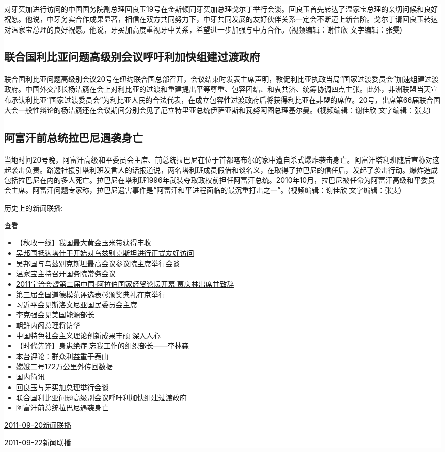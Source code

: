 
对牙买加进行访问的中国国务院副总理回良玉19号在金斯顿同牙买加总理戈尔丁举行会谈。回良玉首先转达了温家宝总理的亲切问候和良好祝愿。他说，中牙务实合作成果显著，相信在双方共同努力下，中牙共同发展的友好伙伴关系一定会不断迈上新台阶。戈尔丁请回良玉转达对温家宝总理的良好祝愿。他说，牙买加高度重视牙中关系，希望进一步加强与中方合作。(视频编辑：谢佳欣 文字编辑：张雯)


## 联合国利比亚问题高级别会议呼吁利加快组建过渡政府


联合国利比亚问题高级别会议20号在纽约联合国总部召开，会议结束时发表主席声明，敦促利比亚执政当局“国家过渡委员会”加速组建过渡政府。中国外交部长杨洁篪在会上对利比亚的过渡和重建提出平等尊重、包容团结、和衷共济、统筹协调四点主张。此外，非洲联盟当天宣布承认利比亚“国家过渡委员会”为利比亚人民的合法代表，在成立包容性过渡政府后将获得利比亚在非盟的席位。20号，出席第66届联合国大会一般性辩论的杨洁篪还在会议期间分别会见了厄立特里亚总统伊萨亚斯和瓦努阿图总理基尔曼。(视频编辑：谢佳欣 文字编辑：张雯)


## 阿富汗前总统拉巴尼遇袭身亡


当地时间20号晚，阿富汗高级和平委员会主席、前总统拉巴尼在位于首都喀布尔的家中遭自杀式爆炸袭击身亡。阿富汗塔利班随后宣称对这起袭击负责。路透社援引塔利班发言人的话报道说，两名塔利班成员假借和谈名义，在取得了拉巴尼的信任后，发起了袭击行动。爆炸造成包括拉巴尼在内的多人死亡。拉巴尼在塔利班1996年武装夺取政权前担任阿富汗总统。2010年10月，拉巴尼被任命为阿富汗高级和平委员会主席。阿富汗问题专家称，拉巴尼遇害事件是“阿富汗和平进程面临的最沉重打击之一”。(视频编辑：谢佳欣 文字编辑：张雯)






历史上的新闻联播:

 查看
 

* [【秋收一线】我国最大黄金玉米带获得丰收](#【秋收一线】我国最大黄金玉米带获得丰收)
* [吴邦国抵达塔什干开始对乌兹别克斯坦进行正式友好访问](#吴邦国抵达塔什干开始对乌兹别克斯坦进行正式友好访问)
* [吴邦国与乌兹别克斯坦最高会议参议院主席举行会谈](#吴邦国与乌兹别克斯坦最高会议参议院主席举行会谈)
* [温家宝主持召开国务院常务会议](#温家宝主持召开国务院常务会议)
* [2011宁洽会暨第二届中国·阿拉伯国家经贸论坛开幕 贾庆林出席并致辞](#2011宁洽会暨第二届中国·阿拉伯国家经贸论坛开幕-贾庆林出席并致辞)
* [第三届全国道德模范评选表彰颁奖典礼在京举行](#第三届全国道德模范评选表彰颁奖典礼在京举行)
* [习近平会见斯洛文尼亚国民委员会主席](#习近平会见斯洛文尼亚国民委员会主席)
* [李克强会见美国能源部长](#李克强会见美国能源部长)
* [朝鲜内阁总理将访华](#朝鲜内阁总理将访华)
* [中国特色社会主义理论创新成果丰硕 深入人心](#中国特色社会主义理论创新成果丰硕-深入人心)
* [【时代先锋】身患绝症 忘我工作的组织部长——李林森](#【时代先锋】身患绝症-忘我工作的组织部长——李林森)
* [本台评论：群众利益重于泰山](#本台评论：群众利益重于泰山)
* [嫦娥二号172万公里外传回数据](#嫦娥二号172万公里外传回数据)
* [国内简讯](#国内简讯)
* [回良玉与牙买加总理举行会谈](#回良玉与牙买加总理举行会谈)
* [联合国利比亚问题高级别会议呼吁利加快组建过渡政府](#联合国利比亚问题高级别会议呼吁利加快组建过渡政府)
* [阿富汗前总统拉巴尼遇袭身亡](#阿富汗前总统拉巴尼遇袭身亡)






[2011-09-20新闻联播](/xinwenlianbo/20110920)


[2011-09-22新闻联播](/xinwenlianbo/20110922)




